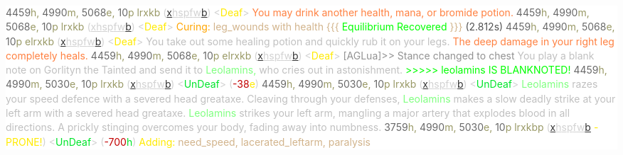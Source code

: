 </font><font color="#696969">4459</font><font color="#999966">h, </font><font color="#696969">4990</font><font color="#999966">m, </font><font color="#696969">5068</font><font color="#999966">e, </font><font color="#696969">10</font><font color="#999966">p lrxkb</font><font color="#D2D2D2"> (</font><font color="#333333"><u>x</u></font><font color="#D2D2D2"><u>h</u><u>s</u><u>p</u><u>f</u><u>w</u></font><font color="#333333"><u>b</u></font><font color="#D2D2D2">) &lt;</font><font color="#FFEA00">Deaf</font><font color="#D2D2D2">&gt; 
</font><font color="#FF8040">You may drink another health, mana, or bromide potion.
</font><font color="#696969">4459</font><font color="#999966">h, </font><font color="#696969">4990</font><font color="#999966">m, </font><font color="#696969">5068</font><font color="#999966">e, </font><font color="#696969">10</font><font color="#999966">p lrxkb</font><font color="#D2D2D2"> (<u>x</u><u>h</u><u>s</u><u>p</u><u>f</u><u>w</u></font><font color="#333333"><u>b</u></font><font color="#D2D2D2">) &lt;</font><font color="#FFEA00">Deaf</font><font color="#D2D2D2">&gt; 
</font><font color="#FFA500">Curing: </font><font color="#D2B48C">leg_wounds with health
          {{{ </font><font color="#00FF00">Equilibrium Recovered</font><font color="#D2B48C"> }}} </font><font color="#525252">(2.812s)
</font><font color="#696969">4459</font><font color="#999966">h, </font><font color="#696969">4990</font><font color="#999966">m, </font><font color="#696969">5068</font><font color="#999966">e, </font><font color="#696969">10</font><font color="#999966">p elrxkb</font><font color="#D2D2D2"> (</font><font color="#333333"><u>x</u></font><font color="#D2D2D2"><u>h</u><u>s</u><u>p</u><u>f</u><u>w</u></font><font color="#333333"><u>b</u></font><font color="#D2D2D2">) &lt;</font><font color="#FFEA00">Deaf</font><font color="#D2D2D2">&gt; 
</font><font color="#C0C0C0">You take out some healing potion and quickly rub it on your legs.
</font><font color="#FF8040">The deep damage in your right leg completely heals.
</font><font color="#696969">4459</font><font color="#999966">h, </font><font color="#696969">4990</font><font color="#999966">m, </font><font color="#696969">5068</font><font color="#999966">e, </font><font color="#696969">10</font><font color="#999966">p elrxkb</font><font color="#D2D2D2"> (</font><font color="#333333"><u>x</u></font><font color="#D2D2D2"><u>h</u><u>s</u><u>p</u><u>f</u><u>w</u></font><font color="#333333"><u>b</u></font><font color="#D2D2D2">) &lt;</font><font color="#FFEA00">Deaf</font><font color="#D2D2D2">&gt; 
</font><font color="#929292">  [AGLua]&gt;&gt; Stance changed to chest
</font><font color="#C0C0C0">You play a blank note on Gorlityn the Tainted and send it to</font><font color="#80FF80"> Leolamins,</font><font color="#C0C0C0"> who
 cries out in astonishment.
</font><font color="#00FF00">          &gt;&gt;&gt;&gt;&gt; leolamins IS BLANKNOTED!
</font><font color="#696969">4459</font><font color="#999966">h, </font><font color="#696969">4990</font><font color="#999966">m, </font><font color="#696969">5030</font><font color="#999966">e, </font><font color="#696969">10</font><font color="#999966">p lrxkb</font><font color="#D2D2D2"> (</font><font color="#333333"><u>x</u></font><font color="#D2D2D2"><u>h</u><u>s</u><u>p</u><u>f</u><u>w</u></font><font color="#333333"><u>b</u></font><font color="#D2D2D2">) &lt;</font><font color="#00E52B">UnDeaf</font><font color="#D2D2D2">&gt; (</font><font color="#C20000">-38</font><font color="#FFEA00">e</font><font color="#D2D2D2">)
</font><font color="#696969">4459</font><font color="#999966">h, </font><font color="#696969">4990</font><font color="#999966">m, </font><font color="#696969">5030</font><font color="#999966">e, </font><font color="#696969">10</font><font color="#999966">p lrxkb</font><font color="#D2D2D2"> (</font><font color="#333333"><u>x</u></font><font color="#D2D2D2"><u>h</u><u>s</u><u>p</u><u>f</u><u>w</u></font><font color="#333333"><u>b</u></font><font color="#D2D2D2">) &lt;</font><font color="#00E52B">UnDeaf</font><font color="#D2D2D2">&gt; 
</font><font color="#80FF80">Leolamins </font><font color="#C0C0C0">razes your speed defence with a severed head greataxe.
Cleaving through your defenses,</font><font color="#80FF80"> Leolamins </font><font color="#C0C0C0">makes a slow deadly strike at your
 left arm with a severed head greataxe.</font><font color="#80FF80"> Leolamins </font><font color="#C0C0C0">strikes your left arm,
 mangling a major artery that explodes blood in all directions.
A prickly stinging overcomes your body, fading away into numbness.
</font><font color="#696969">3759</font><font color="#999966">h, </font><font color="#696969">4990</font><font color="#999966">m, </font><font color="#696969">5030</font><font color="#999966">e, </font><font color="#696969">10</font><font color="#999966">p lrxkbp</font><font color="#D2D2D2"> (</font><font color="#333333"><u>x</u></font><font color="#D2D2D2"><u>h</u><u>s</u><u>p</u><u>f</u><u>w</u></font><font color="#333333"><u>b</u></font><font color="#FFEA00"> - PRONE!</font><font color="#D2D2D2">) &lt;</font><font color="#00E52B">UnDeaf</font><font color="#D2D2D2">&gt; (</font><font color="#C20000">-700</font><font color="#00E52B">h</font><font color="#D2D2D2">)
</font><font color="#FFEA00">Adding: </font><font color="#D2B48C">need_speed, lacerated_leftarm, paralysis
